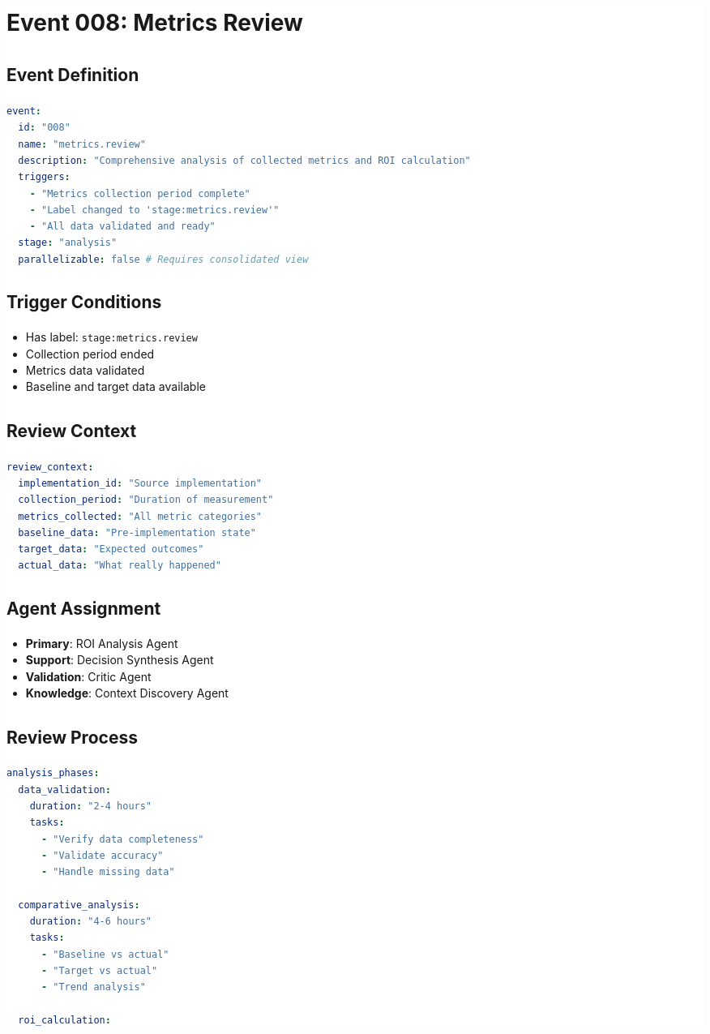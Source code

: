 # Event 008: Metrics Review

## Event Definition

```yaml
event:
  id: "008"
  name: "metrics.review"
  description: "Comprehensive analysis of collected metrics and ROI calculation"
  triggers:
    - "Metrics collection period complete"
    - "Label changed to 'stage:metrics.review'"
    - "All data validated and ready"
  stage: "analysis"
  parallelizable: false # Requires consolidated view
```

## Trigger Conditions

- Has label: `stage:metrics.review`
- Collection period ended
- Metrics data validated
- Baseline and target data available

## Review Context

```yaml
review_context:
  implementation_id: "Source implementation"
  collection_period: "Duration of measurement"
  metrics_collected: "All metric categories"
  baseline_data: "Pre-implementation state"
  target_data: "Expected outcomes"
  actual_data: "What really happened"
```

## Agent Assignment

- **Primary**: ROI Analysis Agent
- **Support**: Decision Synthesis Agent
- **Validation**: Critic Agent
- **Knowledge**: Context Discovery Agent

## Review Process

```yaml
analysis_phases:
  data_validation:
    duration: "2-4 hours"
    tasks:
      - "Verify data completeness"
      - "Validate accuracy"
      - "Handle missing data"

  comparative_analysis:
    duration: "4-6 hours"
    tasks:
      - "Baseline vs actual"
      - "Target vs actual"
      - "Trend analysis"

  roi_calculation:
```